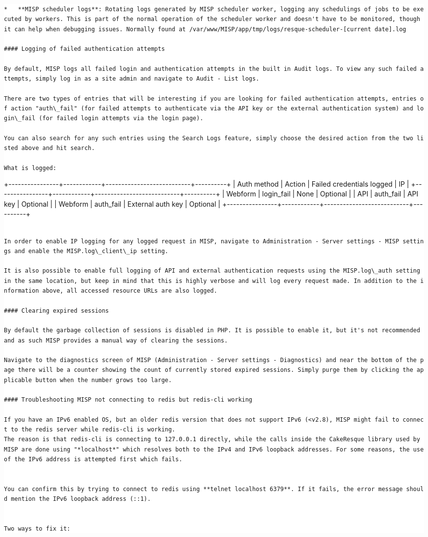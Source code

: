 ```
*   **MISP scheduler logs**: Rotating logs generated by MISP scheduler worker, logging any schedulings of jobs to be executed by workers. This is part of the normal operation of the scheduler worker and doesn't have to be monitored, though it can help when debugging issues. Normally found at /var/www/MISP/app/tmp/logs/resque-scheduler-[current date].log

#### Logging of failed authentication attempts

By default, MISP logs all failed login and authentication attempts in the built in Audit logs. To view any such failed attempts, simply log in as a site admin and navigate to Audit - List logs.

There are two types of entries that will be interesting if you are looking for failed authentication attempts, entries of action "auth\_fail" (for failed attempts to authenticate via the API key or the external authentication system) and login\_fail (for failed login attempts via the login page).

You can also search for any such entries using the Search Logs feature, simply choose the desired action from the two listed above and hit search.

What is logged:

```
+----------------+------------+---------------------------+----------+
| Auth method    | Action     | Failed credentials logged | IP       |
+----------------+------------+---------------------------+----------+
| Webform        | login_fail | None                      | Optional |
| API            | auth_fail  | API key                   | Optional |
| Webform        | auth_fail  | External auth key         | Optional |
+----------------+------------+---------------------------+----------+
```

In order to enable IP logging for any logged request in MISP, navigate to Administration - Server settings - MISP settings and enable the MISP.log\_client\_ip setting.

It is also possible to enable full logging of API and external authentication requests using the MISP.log\_auth setting in the same location, but keep in mind that this is highly verbose and will log every request made. In addition to the information above, all accessed resource URLs are also logged.

#### Clearing expired sessions

By default the garbage collection of sessions is disabled in PHP. It is possible to enable it, but it's not recommended and as such MISP provides a manual way of clearing the sessions.

Navigate to the diagnostics screen of MISP (Administration - Server settings - Diagnostics) and near the bottom of the page there will be a counter showing the count of currently stored expired sessions. Simply purge them by clicking the applicable button when the number grows too large.

#### Troubleshooting MISP not connecting to redis but redis-cli working

If you have an IPv6 enabled OS, but an older redis version that does not support IPv6 (<v2.8), MISP might fail to connect to the redis server while redis-cli is working.
The reason is that redis-cli is connecting to 127.0.0.1 directly, while the calls inside the CakeResque library used by MISP are done using "*localhost*" which resolves both to the IPv4 and IPv6 loopback addresses. For some reasons, the use of the IPv6 address is attempted first which fails.


You can confirm this by trying to connect to redis using **telnet localhost 6379**. If it fails, the error message should mention the IPv6 loopback address (::1).


Two ways to fix it:
```